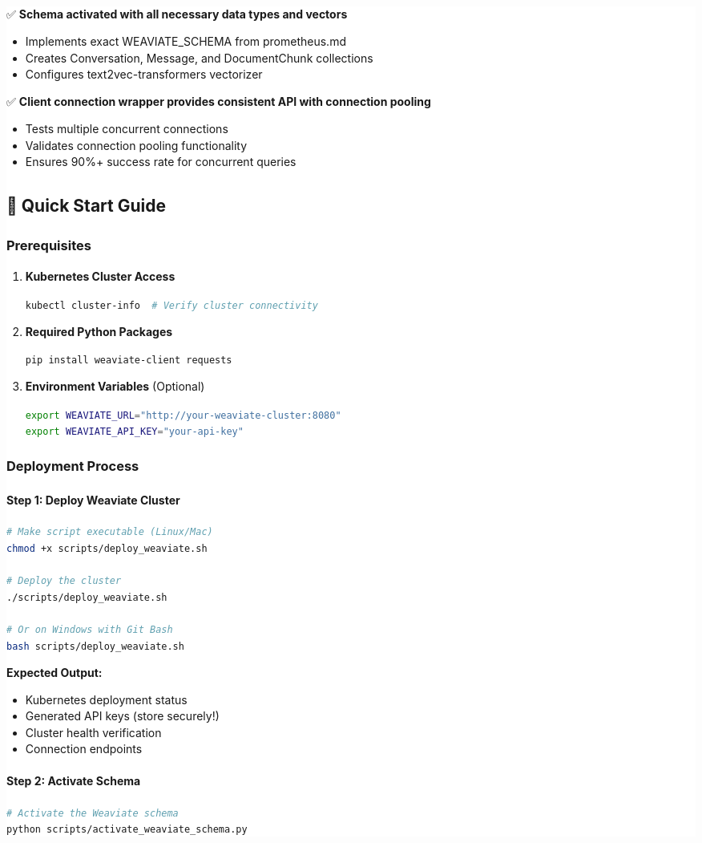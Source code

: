 ✅ **Schema activated with all necessary data types and vectors**
- Implements exact WEAVIATE_SCHEMA from prometheus.md
- Creates Conversation, Message, and DocumentChunk collections
- Configures text2vec-transformers vectorizer

✅ **Client connection wrapper provides consistent API with connection pooling**
- Tests multiple concurrent connections
- Validates connection pooling functionality
- Ensures 90%+ success rate for concurrent queries

## 🚀 Quick Start Guide

### Prerequisites

1. **Kubernetes Cluster Access**
   ```bash
   kubectl cluster-info  # Verify cluster connectivity
   ```

2. **Required Python Packages**
   ```bash
   pip install weaviate-client requests
   ```

3. **Environment Variables** (Optional)
   ```bash
   export WEAVIATE_URL="http://your-weaviate-cluster:8080"
   export WEAVIATE_API_KEY="your-api-key"
   ```

### Deployment Process

#### Step 1: Deploy Weaviate Cluster
```bash
# Make script executable (Linux/Mac)
chmod +x scripts/deploy_weaviate.sh

# Deploy the cluster
./scripts/deploy_weaviate.sh

# Or on Windows with Git Bash
bash scripts/deploy_weaviate.sh
```

**Expected Output:**
- Kubernetes deployment status
- Generated API keys (store securely!)
- Cluster health verification
- Connection endpoints

#### Step 2: Activate Schema
```bash
# Activate the Weaviate schema
python scripts/activate_weaviate_schema.py
```
